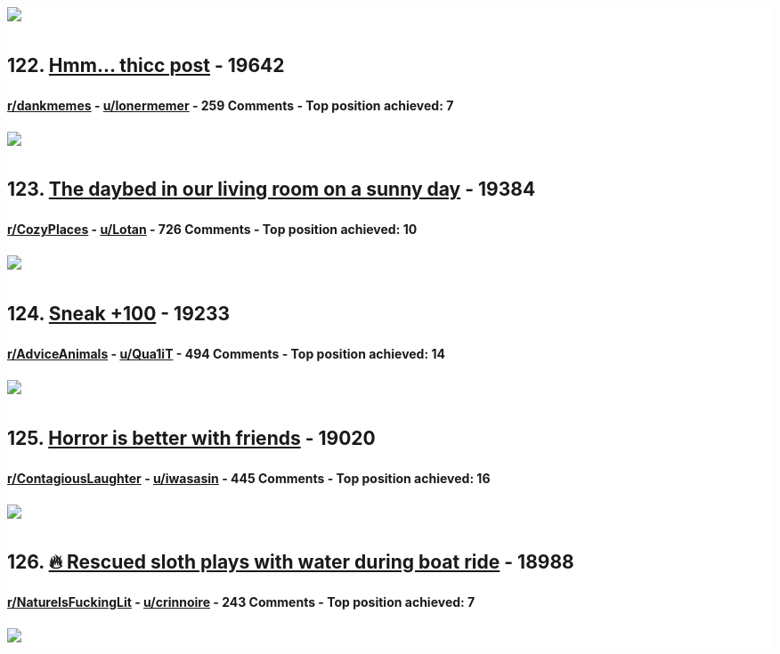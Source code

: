 <a href="https://v.redd.it/oggpvv1h4u671"><img src="https://b.thumbs.redditmedia.com/58kCAWH6vaTpfvc_hb1rgVbD00v2vwlRz1BQmChSTGY.jpg"></img></a>

## 122. [Hmm... thicc post](http://reddit.com/r/dankmemes/comments/o5mmqb/hmm_thicc_post/) - 19642
#### [r/dankmemes](http://reddit.com/r/dankmemes) - [u/lonermemer](http://reddit.com/u/lonermemer) - 259 Comments - Top position achieved: 7

<a href="https://i.redd.it/dvi1rwz7ft671.jpg"><img src="https://a.thumbs.redditmedia.com/zyrR0dw8eRV2vQZcvyOz8cVPXl2uv1Olrx17KYJNrt8.jpg"></img></a>

## 123. [The daybed in our living room on a sunny day](http://reddit.com/r/CozyPlaces/comments/o5q8fz/the_daybed_in_our_living_room_on_a_sunny_day/) - 19384
#### [r/CozyPlaces](http://reddit.com/r/CozyPlaces) - [u/Lotan](http://reddit.com/u/Lotan) - 726 Comments - Top position achieved: 10

<a href="https://i.redd.it/96wou91fer671.png"><img src="https://a.thumbs.redditmedia.com/_ZJW1varTdo32dEAGFxQFy617ngW1rvKPKbqVRmyR_8.jpg"></img></a>

## 124. [Sneak +100](http://reddit.com/r/AdviceAnimals/comments/o5lkwv/sneak_100/) - 19233
#### [r/AdviceAnimals](http://reddit.com/r/AdviceAnimals) - [u/Qua1iT](http://reddit.com/u/Qua1iT) - 494 Comments - Top position achieved: 14

<a href="https://mamg.makeameme.org/my-girlfriend-loves-cdb325424e.jpg"><img src="https://b.thumbs.redditmedia.com/7MNpKChG5uXoc9OFXVVQCVakDmsJ61De7-4kSmIF5Lo.jpg"></img></a>

## 125. [Horror is better with friends](http://reddit.com/r/ContagiousLaughter/comments/o5s8w0/horror_is_better_with_friends/) - 19020
#### [r/ContagiousLaughter](http://reddit.com/r/ContagiousLaughter) - [u/iwasasin](http://reddit.com/u/iwasasin) - 445 Comments - Top position achieved: 16

<a href="https://v.redd.it/f97u0pl3pu671"><img src="https://a.thumbs.redditmedia.com/Zjt9Ak4kBBAzWe2YfWSw4azXrYvpQmXFUI-davIR-94.jpg"></img></a>

## 126. [🔥 Rescued sloth plays with water during boat ride](http://reddit.com/r/NatureIsFuckingLit/comments/o5spwz/rescued_sloth_plays_with_water_during_boat_ride/) - 18988
#### [r/NatureIsFuckingLit](http://reddit.com/r/NatureIsFuckingLit) - [u/crinnoire](http://reddit.com/u/crinnoire) - 243 Comments - Top position achieved: 7

<a href="https://v.redd.it/5h88qygnsu671"><img src="https://b.thumbs.redditmedia.com/TNr-B5i468XSy2cUT-EyxPJi4tNVqSkQH_YYt4M8DrU.jpg"></img></a>

